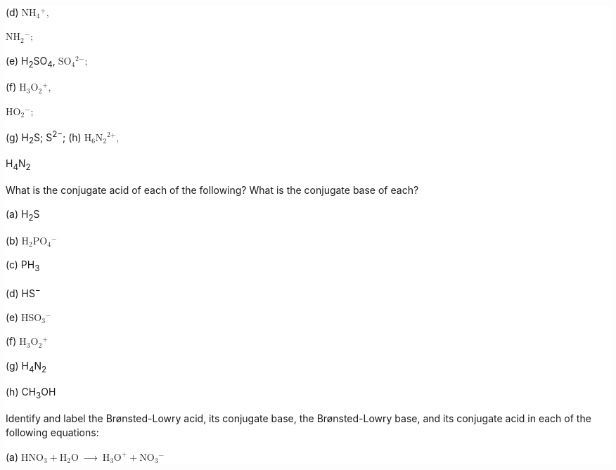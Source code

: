  (d) <math xmlns="http://www.w3.org/1998/Math/MathML"><mrow><msub><mrow><mtext>NH</mtext></mrow><mn>4</mn></msub><msup><mrow /><mtext>+</mtext></msup><mo>,</mo></mrow></math>

 <math xmlns="http://www.w3.org/1998/Math/MathML"><mrow><msub><mrow><mtext>NH</mtext></mrow><mn>2</mn></msub><msup><mrow /><mtext>−</mtext></msup><mo>;</mo></mrow></math>

 (e) H<sub>2</sub>SO<sub>4</sub>, <math xmlns="http://www.w3.org/1998/Math/MathML"><mrow><msub><mrow><mtext>SO</mtext></mrow><mn>4</mn></msub><msup><mrow /><mtext>2−</mtext></msup><mo>;</mo></mrow></math>

 (f) <math xmlns="http://www.w3.org/1998/Math/MathML"><mrow><msub><mtext>H</mtext><mn>3</mn></msub><msub><mtext>O</mtext><mn>2</mn></msub><msup><mrow /><mtext>+</mtext></msup><mo>,</mo></mrow></math>

 <math xmlns="http://www.w3.org/1998/Math/MathML"><mrow><msub><mrow><mtext>HO</mtext></mrow><mn>2</mn></msub><msup><mrow /><mtext>−</mtext></msup><mo>;</mo></mrow></math>

 (g) H<sub>2</sub>S; S<sup>2−</sup>; (h) <math xmlns="http://www.w3.org/1998/Math/MathML"><mrow><msub><mtext>H</mtext><mn>6</mn></msub><msub><mtext>N</mtext><mn>2</mn></msub><msup><mrow /><mn>2+</mn></msup><mo>,</mo></mrow></math>

 H<sub>4</sub>N<sub>2</sub>

</div>
</div>

<div data-type="exercise" class="exercise">
<div data-type="problem" class="problem" markdown="1">
What is the conjugate acid of each of the following? What is the conjugate base of each?

(a) H<sub>2</sub>S

(b) <math xmlns="http://www.w3.org/1998/Math/MathML"><mrow><msub><mtext>H</mtext><mn>2</mn></msub><msub><mrow><mtext>PO</mtext></mrow><mn>4</mn></msub><msup><mrow /><mtext>−</mtext></msup></mrow></math>

(c) PH<sub>3</sub>

(d) HS<sup>−</sup>

(e) <math xmlns="http://www.w3.org/1998/Math/MathML"><mrow><msub><mrow><mtext>HSO</mtext></mrow><mn>3</mn></msub><msup><mrow /><mtext>−</mtext></msup></mrow></math>

(f) <math xmlns="http://www.w3.org/1998/Math/MathML"><mrow><msub><mtext>H</mtext><mn>3</mn></msub><msub><mtext>O</mtext><mn>2</mn></msub><msup><mrow /><mtext>+</mtext></msup></mrow></math>

(g) H<sub>4</sub>N<sub>2</sub>

(h) CH<sub>3</sub>OH

</div>
</div>

<div data-type="exercise" class="exercise">
<div data-type="problem" class="problem" markdown="1">
Identify and label the Brønsted-Lowry acid, its conjugate base, the Brønsted-Lowry base, and its conjugate acid in each of the following equations:

(a) <math xmlns="http://www.w3.org/1998/Math/MathML"><mrow><msub><mrow><mtext>HNO</mtext></mrow><mn>3</mn></msub><mo>+</mo><msub><mtext>H</mtext><mn>2</mn></msub><mtext>O</mtext><mspace width="0.2em" /><mo stretchy="false">⟶</mo><mspace width="0.2em" /><msub><mtext>H</mtext><mn>3</mn></msub><msup><mtext>O</mtext><mtext>+</mtext></msup><mo>+</mo><msub><mrow><mtext>NO</mtext></mrow><mn>3</mn></msub><msup><mrow /><mtext>−</mtext></msup></mrow></math>
